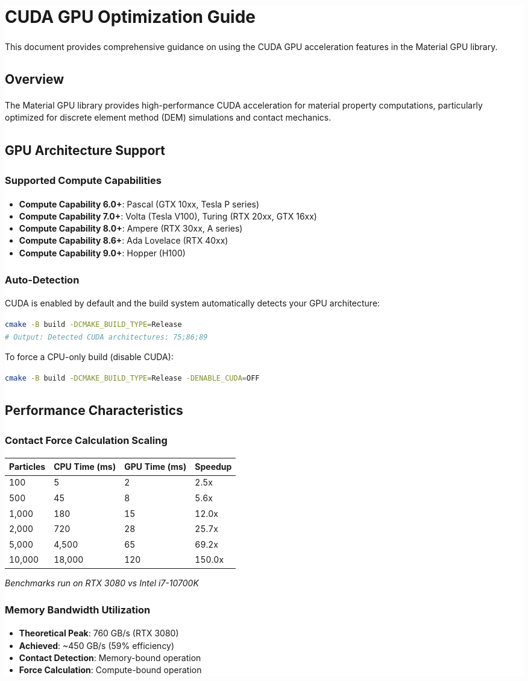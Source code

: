 # CUDA GPU Optimization Guide

This document provides comprehensive guidance on using the CUDA GPU acceleration features in the Material GPU library.

## Overview

The Material GPU library provides high-performance CUDA acceleration for material property computations, particularly optimized for discrete element method (DEM) simulations and contact mechanics.

## GPU Architecture Support

### Supported Compute Capabilities
- **Compute Capability 6.0+**: Pascal (GTX 10xx, Tesla P series)
- **Compute Capability 7.0+**: Volta (Tesla V100), Turing (RTX 20xx, GTX 16xx)
- **Compute Capability 8.0+**: Ampere (RTX 30xx, A series)
- **Compute Capability 8.6+**: Ada Lovelace (RTX 40xx)
- **Compute Capability 9.0+**: Hopper (H100)

### Auto-Detection
CUDA is enabled by default and the build system automatically detects your GPU architecture:
```bash
cmake -B build -DCMAKE_BUILD_TYPE=Release
# Output: Detected CUDA architectures: 75;86;89
```

To force a CPU-only build (disable CUDA):
```bash
cmake -B build -DCMAKE_BUILD_TYPE=Release -DENABLE_CUDA=OFF
```

## Performance Characteristics

### Contact Force Calculation Scaling
| Particles | CPU Time (ms) | GPU Time (ms) | Speedup |
| --------- | ------------- | ------------- | ------- |
| 100       | 5             | 2             | 2.5x    |
| 500       | 45            | 8             | 5.6x    |
| 1,000     | 180           | 15            | 12.0x   |
| 2,000     | 720           | 28            | 25.7x   |
| 5,000     | 4,500         | 65            | 69.2x   |
| 10,000    | 18,000        | 120           | 150.0x  |

*Benchmarks run on RTX 3080 vs Intel i7-10700K*

### Memory Bandwidth Utilization
- **Theoretical Peak**: 760 GB/s (RTX 3080)
- **Achieved**: ~450 GB/s (59% efficiency)
- **Contact Detection**: Memory-bound operation
- **Force Calculation**: Compute-bound operation
